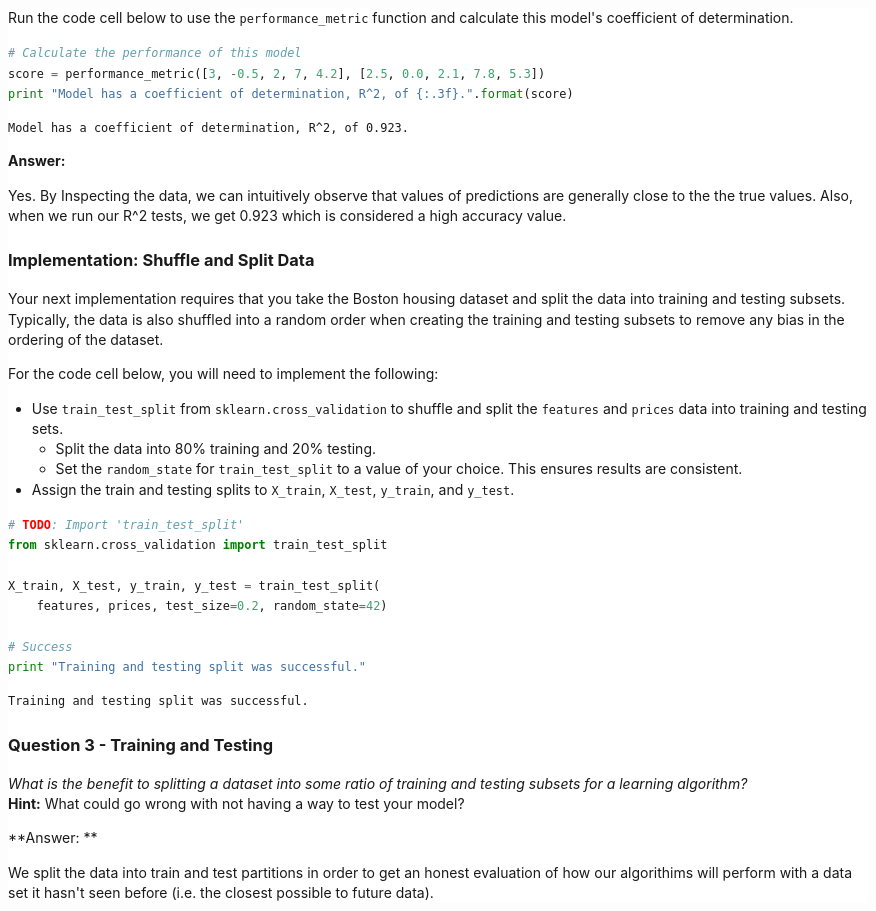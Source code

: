 Run the code cell below to use the `performance_metric` function and calculate this model's coefficient of determination.


```python
# Calculate the performance of this model
score = performance_metric([3, -0.5, 2, 7, 4.2], [2.5, 0.0, 2.1, 7.8, 5.3])
print "Model has a coefficient of determination, R^2, of {:.3f}.".format(score)
```

    Model has a coefficient of determination, R^2, of 0.923.


**Answer:**

Yes. By Inspecting the data, we can intuitively observe that values of predictions are generally close to the the true values. Also, when we run our R^2 tests, we get 0.923 which is considered a high accuracy value.

### Implementation: Shuffle and Split Data
Your next implementation requires that you take the Boston housing dataset and split the data into training and testing subsets. Typically, the data is also shuffled into a random order when creating the training and testing subsets to remove any bias in the ordering of the dataset.

For the code cell below, you will need to implement the following:
- Use `train_test_split` from `sklearn.cross_validation` to shuffle and split the `features` and `prices` data into training and testing sets.
  - Split the data into 80% training and 20% testing.
  - Set the `random_state` for `train_test_split` to a value of your choice. This ensures results are consistent.
- Assign the train and testing splits to `X_train`, `X_test`, `y_train`, and `y_test`.


```python
# TODO: Import 'train_test_split'
from sklearn.cross_validation import train_test_split

X_train, X_test, y_train, y_test = train_test_split(
    features, prices, test_size=0.2, random_state=42)

# Success
print "Training and testing split was successful."
```

    Training and testing split was successful.


### Question 3 - Training and Testing
*What is the benefit to splitting a dataset into some ratio of training and testing subsets for a learning algorithm?*  
**Hint:** What could go wrong with not having a way to test your model?

**Answer: **

We split the data into train and test partitions in order to get an honest evaluation of how our algorithims will perform with a data set it hasn't seen before (i.e. the closest possible to future data).
